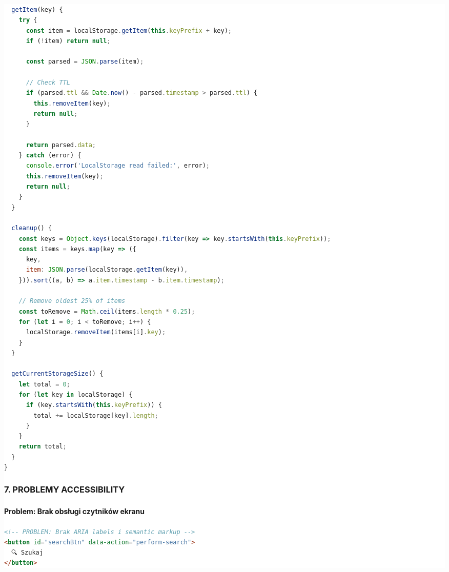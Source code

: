 ```javascript
  getItem(key) {
    try {
      const item = localStorage.getItem(this.keyPrefix + key);
      if (!item) return null;
      
      const parsed = JSON.parse(item);
      
      // Check TTL
      if (parsed.ttl && Date.now() - parsed.timestamp > parsed.ttl) {
        this.removeItem(key);
        return null;
      }
      
      return parsed.data;
    } catch (error) {
      console.error('LocalStorage read failed:', error);
      this.removeItem(key);
      return null;
    }
  }

  cleanup() {
    const keys = Object.keys(localStorage).filter(key => key.startsWith(this.keyPrefix));
    const items = keys.map(key => ({
      key,
      item: JSON.parse(localStorage.getItem(key)),
    })).sort((a, b) => a.item.timestamp - b.item.timestamp);

    // Remove oldest 25% of items
    const toRemove = Math.ceil(items.length * 0.25);
    for (let i = 0; i < toRemove; i++) {
      localStorage.removeItem(items[i].key);
    }
  }

  getCurrentStorageSize() {
    let total = 0;
    for (let key in localStorage) {
      if (key.startsWith(this.keyPrefix)) {
        total += localStorage[key].length;
      }
    }
    return total;
  }
}
```

### 7. PROBLEMY ACCESSIBILITY

#### Problem: Brak obsługi czytników ekranu
```html
<!-- PROBLEM: Brak ARIA labels i semantic markup -->
<button id="searchBtn" data-action="perform-search">
  🔍 Szukaj
</button>
```
